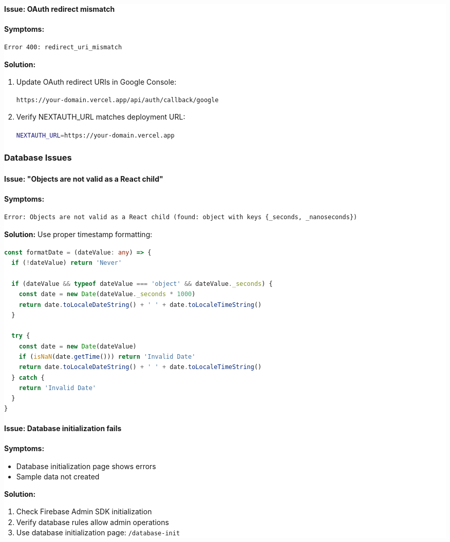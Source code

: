 #### Issue: OAuth redirect mismatch
**Symptoms:**
```
Error 400: redirect_uri_mismatch
```

**Solution:**
1. Update OAuth redirect URIs in Google Console:
   ```
   https://your-domain.vercel.app/api/auth/callback/google
   ```

2. Verify NEXTAUTH_URL matches deployment URL:
   ```bash
   NEXTAUTH_URL=https://your-domain.vercel.app
   ```

### Database Issues

#### Issue: "Objects are not valid as a React child"
**Symptoms:**
```
Error: Objects are not valid as a React child (found: object with keys {_seconds, _nanoseconds})
```

**Solution:**
Use proper timestamp formatting:
```typescript
const formatDate = (dateValue: any) => {
  if (!dateValue) return 'Never'
  
  if (dateValue && typeof dateValue === 'object' && dateValue._seconds) {
    const date = new Date(dateValue._seconds * 1000)
    return date.toLocaleDateString() + ' ' + date.toLocaleTimeString()
  }
  
  try {
    const date = new Date(dateValue)
    if (isNaN(date.getTime())) return 'Invalid Date'
    return date.toLocaleDateString() + ' ' + date.toLocaleTimeString()
  } catch {
    return 'Invalid Date'
  }
}
```

#### Issue: Database initialization fails
**Symptoms:**
- Database initialization page shows errors
- Sample data not created

**Solution:**
1. Check Firebase Admin SDK initialization
2. Verify database rules allow admin operations
3. Use database initialization page: `/database-init`
